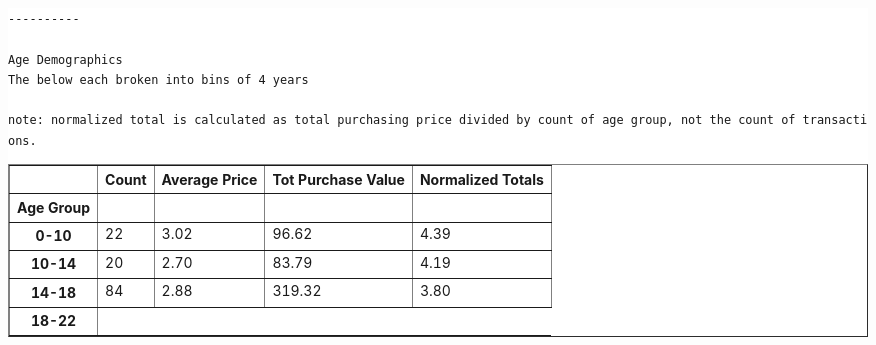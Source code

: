 
    
    ----------
    
    Age Demographics
    The below each broken into bins of 4 years
    
    note: normalized total is calculated as total purchasing price divided by count of age group, not the count of transactions.



<div>
<style scoped>
    .dataframe tbody tr th:only-of-type {
        vertical-align: middle;
    }

    .dataframe tbody tr th {
        vertical-align: top;
    }

    .dataframe thead th {
        text-align: right;
    }
</style>
<table border="1" class="dataframe">
  <thead>
    <tr style="text-align: right;">
      <th></th>
      <th>Count</th>
      <th>Average Price</th>
      <th>Tot Purchase Value</th>
      <th>Normalized Totals</th>
    </tr>
    <tr>
      <th>Age Group</th>
      <th></th>
      <th></th>
      <th></th>
      <th></th>
    </tr>
  </thead>
  <tbody>
    <tr>
      <th>0-10</th>
      <td>22</td>
      <td>3.02</td>
      <td>96.62</td>
      <td>4.39</td>
    </tr>
    <tr>
      <th>10-14</th>
      <td>20</td>
      <td>2.70</td>
      <td>83.79</td>
      <td>4.19</td>
    </tr>
    <tr>
      <th>14-18</th>
      <td>84</td>
      <td>2.88</td>
      <td>319.32</td>
      <td>3.80</td>
    </tr>
    <tr>
      <th>18-22</th>